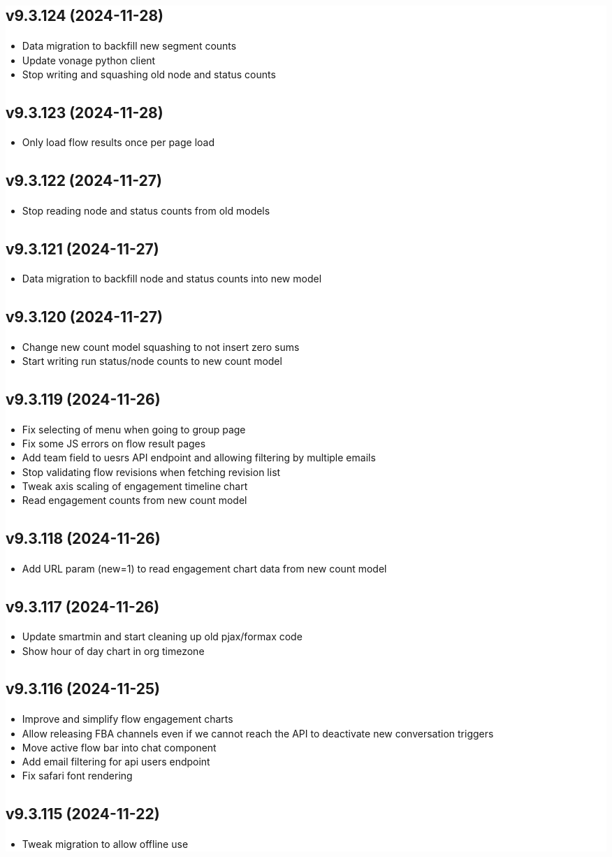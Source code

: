 v9.3.124 (2024-11-28)
-------------------------
 * Data migration to backfill new segment counts
 * Update vonage python client
 * Stop writing and squashing old node and status counts

v9.3.123 (2024-11-28)
-------------------------
 * Only load flow results once per page load

v9.3.122 (2024-11-27)
-------------------------
 * Stop reading node and status counts from old models

v9.3.121 (2024-11-27)
-------------------------
 * Data migration to backfill node and status counts into new model

v9.3.120 (2024-11-27)
-------------------------
 * Change new count model squashing to not insert zero sums
 * Start writing run status/node counts to new count model

v9.3.119 (2024-11-26)
-------------------------
 * Fix selecting of menu when going to group page
 * Fix some JS errors on flow result pages
 * Add team field to uesrs API endpoint and allowing filtering by multiple emails
 * Stop validating flow revisions when fetching revision list
 * Tweak axis scaling of engagement timeline chart
 * Read engagement counts from new count model

v9.3.118 (2024-11-26)
-------------------------
 * Add URL param (new=1) to read engagement chart data from new count model

v9.3.117 (2024-11-26)
-------------------------
 * Update smartmin and start cleaning up old pjax/formax code
 * Show hour of day chart in org timezone

v9.3.116 (2024-11-25)
-------------------------
 * Improve and simplify flow engagement charts
 * Allow releasing FBA channels even if we cannot reach the API to deactivate new conversation triggers
 * Move active flow bar into chat component  
 * Add email filtering for api users endpoint 
 * Fix safari font rendering

v9.3.115 (2024-11-22)
-------------------------
 * Tweak migration to allow offline use
